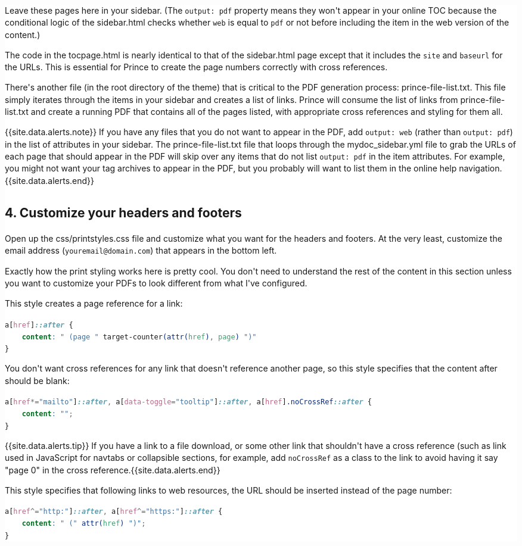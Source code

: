 Leave these pages here in your sidebar. (The `output: pdf` property means they won't appear in your online TOC because the conditional logic of the sidebar.html checks whether `web` is equal to `pdf` or not before including the item in the web version of the content.)

The code in the tocpage.html is nearly identical to that of the sidebar.html page except that it includes the `site` and `baseurl` for the URLs. This is essential for Prince to create the page numbers correctly with cross references.

There's another file (in the root directory of the theme) that is critical to the PDF generation process: prince-file-list.txt. This file simply iterates through the items in your sidebar and creates a list of links. Prince will consume the list of links from prince-file-list.txt and create a running PDF that contains all of the pages listed, with appropriate cross references and styling for them all.

{{site.data.alerts.note}} If you have any files that you do not want to appear in the PDF, add <code>output: web</code> (rather than <code>output: pdf</code>) in the list of attributes in your sidebar. The prince-file-list.txt file that loops through the mydoc_sidebar.yml file to grab the URLs of each page that should appear in the PDF will skip over any items that do not list <code>output: pdf</code> in the item attributes. For example, you might not want your tag archives to appear in the PDF, but you probably will want to list them in the online help navigation. {{site.data.alerts.end}}

## 4. Customize your headers and footers

Open up the css/printstyles.css file and customize what you want for the headers and footers. At the very least, customize the email address (`youremail@domain.com`) that appears in the bottom left.

Exactly how the print styling works here is pretty cool. You don't need to understand the rest of the content in this section unless you want to customize your PDFs to look different from what I've configured. 

This style creates a page reference for a link:

```css
a[href]::after {
    content: " (page " target-counter(attr(href), page) ")"
}
```

You don't want cross references for any link that doesn't reference another page, so this style specifies that the content after should be blank:

```css
a[href*="mailto"]::after, a[data-toggle="tooltip"]::after, a[href].noCrossRef::after {
    content: "";
}
```

{{site.data.alerts.tip}} If you have a link to a file download, or some other link that shouldn't have a cross reference (such as link used in JavaScript for navtabs or collapsible sections, for example, add `noCrossRef` as a class to the link to avoid having it say "page 0" in the cross reference.{{site.data.alerts.end}}

This style specifies that following links to web resources, the URL should be inserted instead of the page number: 

```css
a[href^="http:"]::after, a[href^="https:"]::after {
    content: " (" attr(href) ")";
}
```
